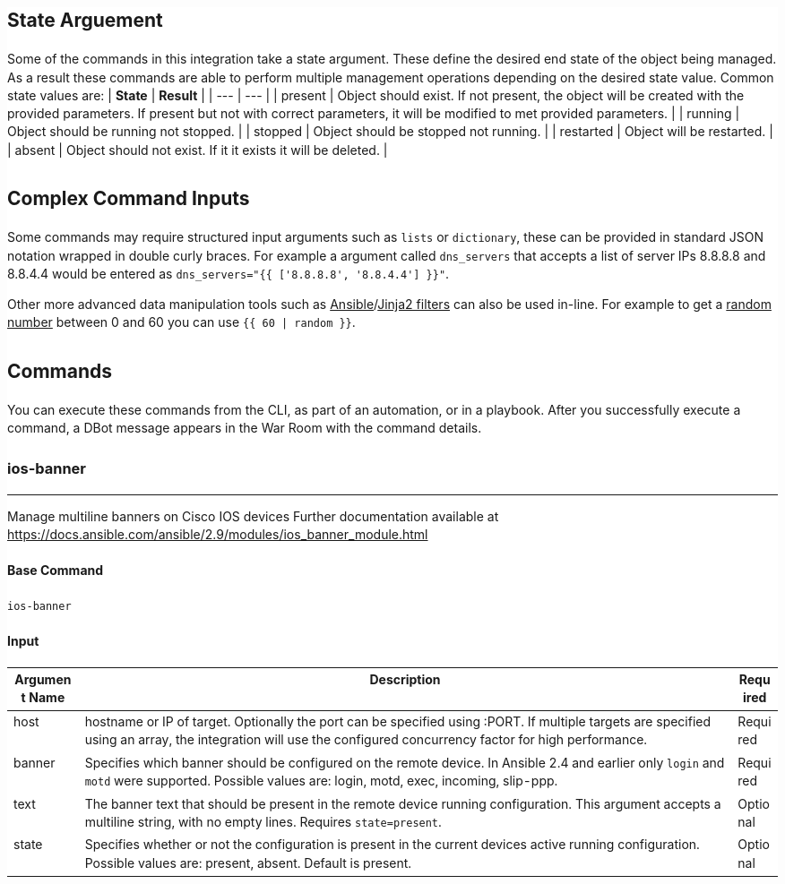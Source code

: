 ## State Arguement
Some of the commands in this integration take a state argument. These define the desired end state of the object being managed. As a result these commands are able to perform multiple management operations depending on the desired state value. Common state values are:
| **State** | **Result** |
| --- | --- |
| present | Object should exist. If not present, the object will be created with the provided parameters. If present but not with correct parameters, it will be modified to met provided parameters. |
| running | Object should be running not stopped. |
| stopped | Object should be stopped not running. |
| restarted | Object will be restarted. |
| absent | Object should not exist. If it it exists it will be deleted. |

## Complex Command Inputs
Some commands may require structured input arguments such as `lists` or `dictionary`, these can be provided in standard JSON notation wrapped in double curly braces. For example a argument called `dns_servers` that accepts a list of server IPs 8.8.8.8 and 8.8.4.4 would be entered as `dns_servers="{{ ['8.8.8.8', '8.8.4.4'] }}"`.

Other more advanced data manipulation tools such as [Ansible](https://docs.ansible.com/ansible/2.9/user_guide/playbooks_filters.html)/[Jinja2 filters](https://jinja.palletsprojects.com/en/3.0.x/templates/#builtin-filters) can also be used in-line. For example to get a [random number](https://docs.ansible.com/ansible/2.9/user_guide/playbooks_filters.html#random-number-filter) between 0 and 60 you can use `{{ 60 | random }}`.
## Commands
You can execute these commands from the CLI, as part of an automation, or in a playbook.
After you successfully execute a command, a DBot message appears in the War Room with the command details.
### ios-banner
***
Manage multiline banners on Cisco IOS devices
Further documentation available at https://docs.ansible.com/ansible/2.9/modules/ios_banner_module.html


#### Base Command

`ios-banner`
#### Input

| **Argument Name** | **Description** | **Required** |
| --- | --- | --- |
| host | hostname or IP of target. Optionally the port can be specified using :PORT. If multiple targets are specified using an array, the integration will use the configured concurrency factor for high performance. | Required | 
| banner | Specifies which banner should be configured on the remote device. In Ansible 2.4 and earlier only `login` and `motd` were supported. Possible values are: login, motd, exec, incoming, slip-ppp. | Required | 
| text | The banner text that should be present in the remote device running configuration.  This argument accepts a multiline string, with no empty lines. Requires `state=present`. | Optional | 
| state | Specifies whether or not the configuration is present in the current devices active running configuration. Possible values are: present, absent. Default is present. | Optional | 
